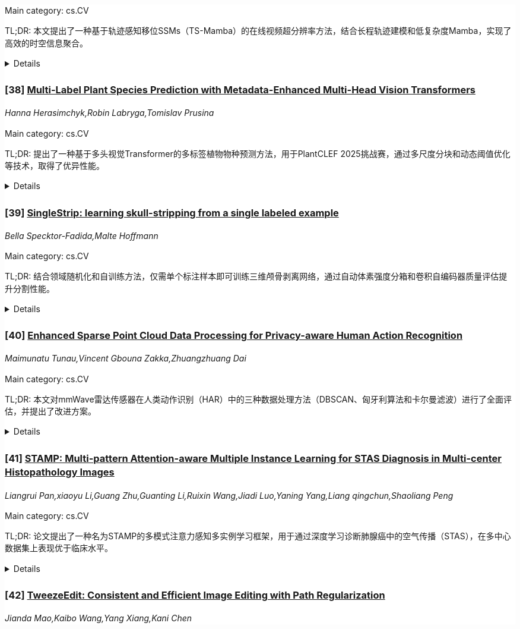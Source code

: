 Main category: cs.CV

TL;DR: 本文提出了一种基于轨迹感知移位SSMs（TS-Mamba）的在线视频超分辨率方法，结合长程轨迹建模和低复杂度Mamba，实现了高效的时空信息聚合。


<details><summary>Details</summary></details>


### [38] [Multi-Label Plant Species Prediction with Metadata-Enhanced Multi-Head Vision Transformers](https://arxiv.org/abs/2508.10457)
*Hanna Herasimchyk,Robin Labryga,Tomislav Prusina*

Main category: cs.CV

TL;DR: 提出了一种基于多头视觉Transformer的多标签植物物种预测方法，用于PlantCLEF 2025挑战赛，通过多尺度分块和动态阈值优化等技术，取得了优异性能。


<details><summary>Details</summary></details>


### [39] [SingleStrip: learning skull-stripping from a single labeled example](https://arxiv.org/abs/2508.10464)
*Bella Specktor-Fadida,Malte Hoffmann*

Main category: cs.CV

TL;DR: 结合领域随机化和自训练方法，仅需单个标注样本即可训练三维颅骨剥离网络，通过自动体素强度分箱和卷积自编码器质量评估提升分割性能。


<details><summary>Details</summary></details>


### [40] [Enhanced Sparse Point Cloud Data Processing for Privacy-aware Human Action Recognition](https://arxiv.org/abs/2508.10469)
*Maimunatu Tunau,Vincent Gbouna Zakka,Zhuangzhuang Dai*

Main category: cs.CV

TL;DR: 本文对mmWave雷达传感器在人类动作识别（HAR）中的三种数据处理方法（DBSCAN、匈牙利算法和卡尔曼滤波）进行了全面评估，并提出了改进方案。


<details><summary>Details</summary></details>


### [41] [STAMP: Multi-pattern Attention-aware Multiple Instance Learning for STAS Diagnosis in Multi-center Histopathology Images](https://arxiv.org/abs/2508.10473)
*Liangrui Pan,xiaoyu Li,Guang Zhu,Guanting Li,Ruixin Wang,Jiadi Luo,Yaning Yang,Liang qingchun,Shaoliang Peng*

Main category: cs.CV

TL;DR: 论文提出了一种名为STAMP的多模式注意力感知多实例学习框架，用于通过深度学习诊断肺腺癌中的空气传播（STAS），在多中心数据集上表现优于临床水平。


<details><summary>Details</summary></details>


### [42] [TweezeEdit: Consistent and Efficient Image Editing with Path Regularization](https://arxiv.org/abs/2508.10498)
*Jianda Mao,Kaibo Wang,Yang Xiang,Kani Chen*
